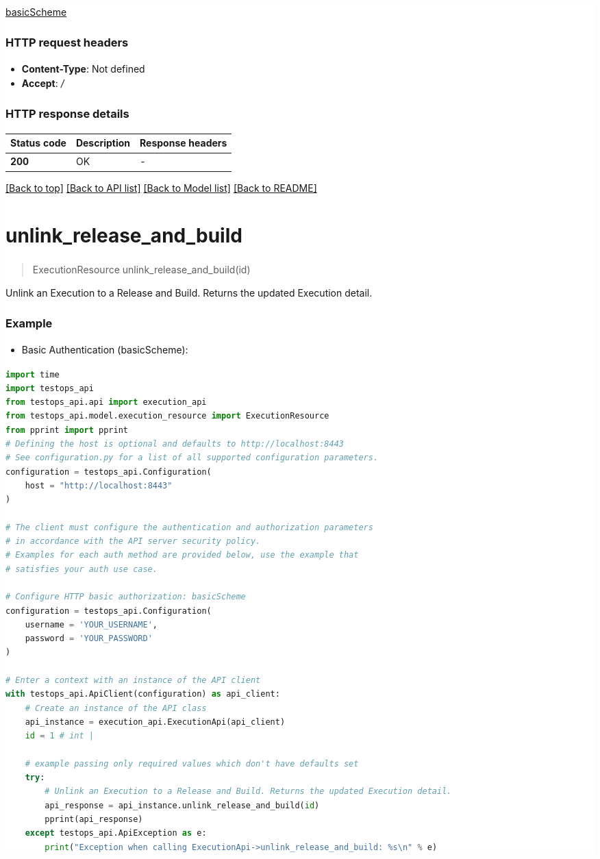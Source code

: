[basicScheme](../README.md#basicScheme)

### HTTP request headers

 - **Content-Type**: Not defined
 - **Accept**: */*

### HTTP response details
| Status code | Description | Response headers |
|-------------|-------------|------------------|
**200** | OK |  -  |

[[Back to top]](#) [[Back to API list]](../README.md#documentation-for-api-endpoints) [[Back to Model list]](../README.md#documentation-for-models) [[Back to README]](../README.md)

# **unlink_release_and_build**
> ExecutionResource unlink_release_and_build(id)

Unlink an Execution to a Release and Build. Returns the updated Execution detail.

### Example

* Basic Authentication (basicScheme):
```python
import time
import testops_api
from testops_api.api import execution_api
from testops_api.model.execution_resource import ExecutionResource
from pprint import pprint
# Defining the host is optional and defaults to http://localhost:8443
# See configuration.py for a list of all supported configuration parameters.
configuration = testops_api.Configuration(
    host = "http://localhost:8443"
)

# The client must configure the authentication and authorization parameters
# in accordance with the API server security policy.
# Examples for each auth method are provided below, use the example that
# satisfies your auth use case.

# Configure HTTP basic authorization: basicScheme
configuration = testops_api.Configuration(
    username = 'YOUR_USERNAME',
    password = 'YOUR_PASSWORD'
)

# Enter a context with an instance of the API client
with testops_api.ApiClient(configuration) as api_client:
    # Create an instance of the API class
    api_instance = execution_api.ExecutionApi(api_client)
    id = 1 # int | 

    # example passing only required values which don't have defaults set
    try:
        # Unlink an Execution to a Release and Build. Returns the updated Execution detail.
        api_response = api_instance.unlink_release_and_build(id)
        pprint(api_response)
    except testops_api.ApiException as e:
        print("Exception when calling ExecutionApi->unlink_release_and_build: %s\n" % e)
```
